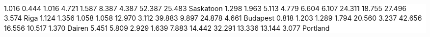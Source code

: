    <td style="text-align:left;"> 1.016 </td>
   <td style="text-align:left;"> 0.444 </td>
   <td style="text-align:left;"> 1.016 </td>
   <td style="text-align:left;"> 4.721 </td>
   <td style="text-align:left;"> 1.587 </td>
   <td style="text-align:left;"> 8.387 </td>
   <td style="text-align:left;"> 4.387 </td>
   <td style="text-align:left;"> 52.387 </td>
   <td style="text-align:left;"> 25.483 </td>
  </tr>
  <tr>
   <td style="text-align:left;"> Saskatoon </td>
   <td style="text-align:left;"> 1.298 </td>
   <td style="text-align:left;"> 1.963 </td>
   <td style="text-align:left;"> 5.113 </td>
   <td style="text-align:left;"> 4.779 </td>
   <td style="text-align:left;"> 6.604 </td>
   <td style="text-align:left;"> 6.107 </td>
   <td style="text-align:left;"> 24.311 </td>
   <td style="text-align:left;"> 18.755 </td>
   <td style="text-align:left;"> 27.496 </td>
   <td style="text-align:left;"> 3.574 </td>
  </tr>
  <tr>
   <td style="text-align:left;"> Riga </td>
   <td style="text-align:left;"> 1.124 </td>
   <td style="text-align:left;"> 1.356 </td>
   <td style="text-align:left;"> 1.058 </td>
   <td style="text-align:left;"> 1.058 </td>
   <td style="text-align:left;"> 12.970 </td>
   <td style="text-align:left;"> 3.112 </td>
   <td style="text-align:left;"> 39.883 </td>
   <td style="text-align:left;"> 9.897 </td>
   <td style="text-align:left;"> 24.878 </td>
   <td style="text-align:left;"> 4.661 </td>
  </tr>
  <tr>
   <td style="text-align:left;"> Budapest </td>
   <td style="text-align:left;"> 0.818 </td>
   <td style="text-align:left;"> 1.203 </td>
   <td style="text-align:left;"> 1.289 </td>
   <td style="text-align:left;"> 1.794 </td>
   <td style="text-align:left;"> 20.560 </td>
   <td style="text-align:left;"> 3.237 </td>
   <td style="text-align:left;"> 42.656 </td>
   <td style="text-align:left;"> 16.556 </td>
   <td style="text-align:left;"> 10.517 </td>
   <td style="text-align:left;"> 1.370 </td>
  </tr>
  <tr>
   <td style="text-align:left;"> Dairen </td>
   <td style="text-align:left;"> 5.451 </td>
   <td style="text-align:left;"> 5.809 </td>
   <td style="text-align:left;"> 2.929 </td>
   <td style="text-align:left;"> 1.639 </td>
   <td style="text-align:left;"> 7.883 </td>
   <td style="text-align:left;"> 14.442 </td>
   <td style="text-align:left;"> 32.291 </td>
   <td style="text-align:left;"> 13.336 </td>
   <td style="text-align:left;"> 13.144 </td>
   <td style="text-align:left;"> 3.077 </td>
  </tr>
  <tr>
   <td style="text-align:left;"> Portland </td>